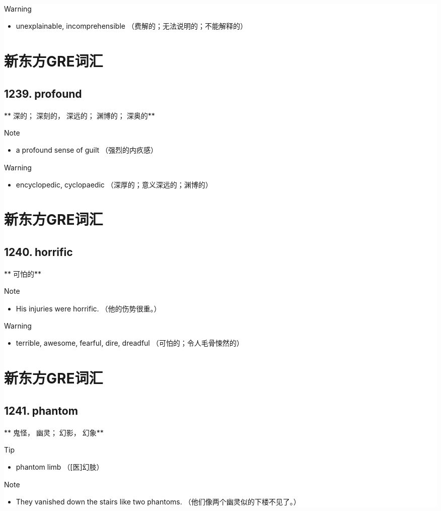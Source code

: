 > [!WARNING]
>
> - unexplainable, incomprehensible （费解的；无法说明的；不能解释的）
>

# 新东方GRE词汇

## 1239. profound

** 深的； 深刻的， 深远的； 渊博的； 深奥的**

> [!NOTE]
>
> - a profound sense of guilt （强烈的内疚感）
>

> [!WARNING]
>
> - encyclopedic, cyclopaedic （深厚的；意义深远的；渊博的）
>

# 新东方GRE词汇

## 1240. horrific

** 可怕的**

> [!NOTE]
>
> - His injuries were horrific. （他的伤势很重。）
>

> [!WARNING]
>
> - terrible, awesome, fearful, dire, dreadful （可怕的；令人毛骨悚然的）
>

# 新东方GRE词汇

## 1241. phantom

** 鬼怪， 幽灵； 幻影， 幻象**

> [!TIP]
>
> - phantom limb （[医]幻肢）
>

> [!NOTE]
>
> - They vanished down the stairs like two phantoms. （他们像两个幽灵似的下楼不见了。）
>

